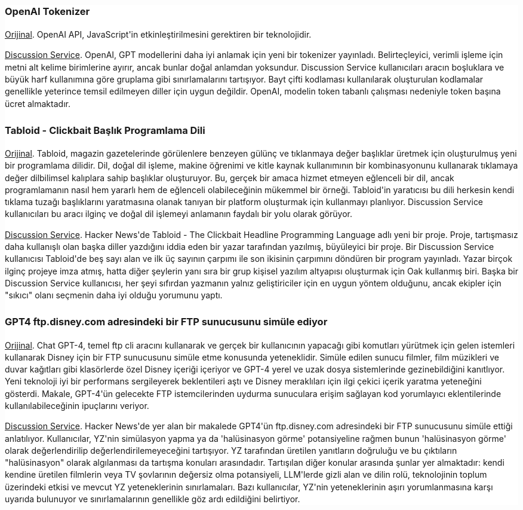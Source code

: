 ### OpenAI Tokenizer

[Orijinal](https://platform.openai.com/tokenizer).
OpenAI API, JavaScript'in etkinleştirilmesini gerektiren bir teknolojidir.

[Discussion Service](http://news.ycombinator.com/item?id=35453400).
OpenAI, GPT modellerini daha iyi anlamak için yeni bir tokenizer yayınladı. Belirteçleyici, verimli işleme için metni alt kelime birimlerine ayırır, ancak bunlar doğal anlamdan yoksundur. Discussion Service kullanıcıları aracın boşluklara ve büyük harf kullanımına göre gruplama gibi sınırlamalarını tartışıyor. Bayt çifti kodlaması kullanılarak oluşturulan kodlamalar genellikle yeterince temsil edilmeyen diller için uygun değildir. OpenAI, modelin token tabanlı çalışması nedeniyle token başına ücret almaktadır.

### Tabloid - Clickbait Başlık Programlama Dili

[Orijinal](https://tabloid-thesephist.vercel.app/).
Tabloid, magazin gazetelerinde görülenlere benzeyen gülünç ve tıklanmaya değer başlıklar üretmek için oluşturulmuş yeni bir programlama dilidir. Dil, doğal dil işleme, makine öğrenimi ve kitle kaynak kullanımının bir kombinasyonunu kullanarak tıklamaya değer dilbilimsel kalıplara sahip başlıklar oluşturuyor. Bu, gerçek bir amaca hizmet etmeyen eğlenceli bir dil, ancak programlamanın nasıl hem yararlı hem de eğlenceli olabileceğinin mükemmel bir örneği. Tabloid'in yaratıcısı bu dili herkesin kendi tıklama tuzağı başlıklarını yaratmasına olanak tanıyan bir platform oluşturmak için kullanmayı planlıyor. Discussion Service kullanıcıları bu aracı ilginç ve doğal dil işlemeyi anlamanın faydalı bir yolu olarak görüyor.

[Discussion Service](http://news.ycombinator.com/item?id=35447580).
Hacker News'de Tabloid - The Clickbait Headline Programming Language adlı yeni bir proje. Proje, tartışmasız daha kullanışlı olan başka diller yazdığını iddia eden bir yazar tarafından yazılmış, büyüleyici bir proje. Bir Discussion Service kullanıcısı Tabloid'de beş sayı alan ve ilk üç sayının çarpımı ile son ikisinin çarpımını döndüren bir program yayınladı. Yazar birçok ilginç projeye imza atmış, hatta diğer şeylerin yanı sıra bir grup kişisel yazılım altyapısı oluşturmak için Oak kullanmış biri. Başka bir Discussion Service kullanıcısı, her şeyi sıfırdan yazmanın yalnız geliştiriciler için en uygun yöntem olduğunu, ancak ekipler için "sıkıcı" olanı seçmenin daha iyi olduğu yorumunu yaptı.

### GPT4 ftp.disney.com adresindeki bir FTP sunucusunu simüle ediyor

[Orijinal](https://www.filestash.app/2023/04/01/chat-gpt-acting-as-a-ftp-server/).
Chat GPT-4, temel ftp cli aracını kullanarak ve gerçek bir kullanıcının yapacağı gibi komutları yürütmek için gelen istemleri kullanarak Disney için bir FTP sunucusunu simüle etme konusunda yeteneklidir. Simüle edilen sunucu filmler, film müzikleri ve duvar kağıtları gibi klasörlerde özel Disney içeriği içeriyor ve GPT-4 yerel ve uzak dosya sistemlerinde gezinebildiğini kanıtlıyor. Yeni teknoloji iyi bir performans sergileyerek beklentileri aştı ve Disney meraklıları için ilgi çekici içerik yaratma yeteneğini gösterdi. Makale, GPT-4'ün gelecekte FTP istemcilerinden uydurma sunuculara erişim sağlayan kod yorumlayıcı eklentilerinde kullanılabileceğinin ipuçlarını veriyor.

[Discussion Service](http://news.ycombinator.com/item?id=35450315).
Hacker News'de yer alan bir makalede GPT4'ün ftp.disney.com adresindeki bir FTP sunucusunu simüle ettiği anlatılıyor. Kullanıcılar, YZ'nin simülasyon yapma ya da 'halüsinasyon görme' potansiyeline rağmen bunun 'halüsinasyon görme' olarak değerlendirilip değerlendirilemeyeceğini tartışıyor. YZ tarafından üretilen yanıtların doğruluğu ve bu çıktıların "halüsinasyon" olarak algılanması da tartışma konuları arasındadır. Tartışılan diğer konular arasında şunlar yer almaktadır: kendi kendine üretilen filmlerin veya TV şovlarının değersiz olma potansiyeli, LLM'lerde gizli alan ve dilin rolü, teknolojinin toplum üzerindeki etkisi ve mevcut YZ yeteneklerinin sınırlamaları. Bazı kullanıcılar, YZ'nin yeteneklerinin aşırı yorumlanmasına karşı uyarıda bulunuyor ve sınırlamalarının genellikle göz ardı edildiğini belirtiyor.
